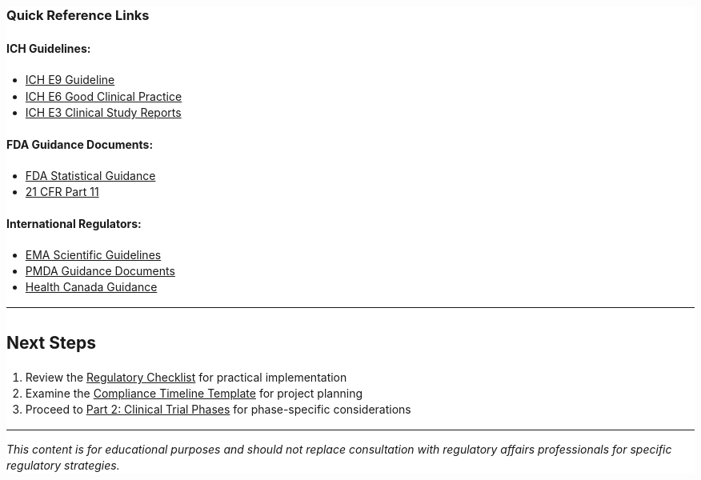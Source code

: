 ### Quick Reference Links

#### ICH Guidelines:
- [ICH E9 Guideline](https://www.ich.org/page/efficacy-guidelines)
- [ICH E6 Good Clinical Practice](https://www.ich.org/page/efficacy-guidelines)
- [ICH E3 Clinical Study Reports](https://www.ich.org/page/efficacy-guidelines)

#### FDA Guidance Documents:
- [FDA Statistical Guidance](https://www.fda.gov/regulatory-information/search-fda-guidance-documents)
- [21 CFR Part 11](https://www.accessdata.fda.gov/scripts/cdrh/cfdocs/cfcfr/CFRSearch.cfm?CFRPart=11)

#### International Regulators:
- [EMA Scientific Guidelines](https://www.ema.europa.eu/en/scientific-guidelines)
- [PMDA Guidance Documents](https://www.pmda.go.jp/english/)
- [Health Canada Guidance](https://www.canada.ca/en/health-canada/services/drugs-health-products/drug-products/applications-submissions/guidance-documents.html)

---

## Next Steps

1. Review the [Regulatory Checklist](./regulatory-checklist.md) for practical implementation
2. Examine the [Compliance Timeline Template](./compliance-timeline-template.md) for project planning
3. Proceed to [Part 2: Clinical Trial Phases](../part-2-phases/) for phase-specific considerations

---

*This content is for educational purposes and should not replace consultation with regulatory affairs professionals for specific regulatory strategies.*